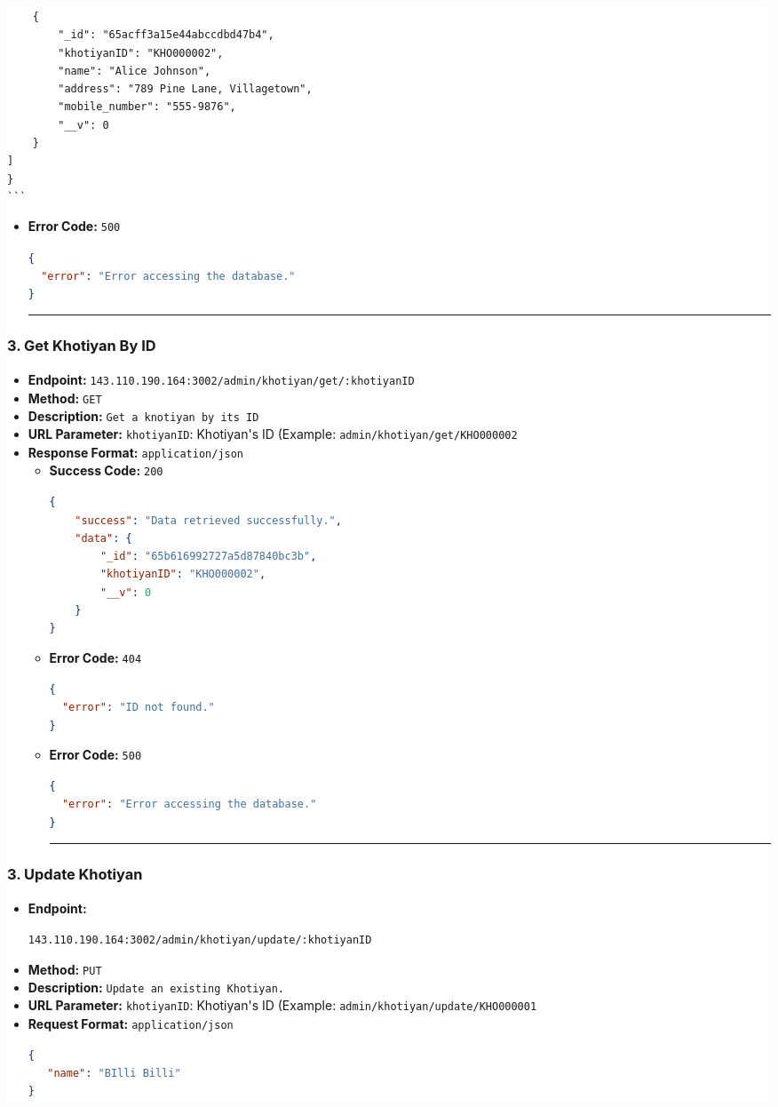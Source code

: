         {
            "_id": "65acff3a15e44abccdbd47b4",
            "khotiyanID": "KHO000002",
            "name": "Alice Johnson",
            "address": "789 Pine Lane, Villagetown",
            "mobile_number": "555-9876",
            "__v": 0
        }
    ]
    }
    ```
  - **Error Code:** `500`
    ```json
    {
      "error": "Error accessing the database."
    }
    ```
    <hr>
### 3. Get Khotiyan By ID
- **Endpoint:** `143.110.190.164:3002/admin/khotiyan/get/:khotiyanID`
- **Method:** `GET`   
- **Description:** `Get a knotiyan by its ID`
- **URL Parameter:** `khotiyanID`: Khotiyan's ID (Example: `admin/khotiyan/get/KHO000002`
- **Response Format:** `application/json`
  - **Success Code:** `200`
    ```json
    {
        "success": "Data retrieved successfully.",
        "data": {
            "_id": "65b616992727a5d87840bc3b",
            "khotiyanID": "KHO000002",
            "__v": 0
        }
    }
    ```
  - **Error Code:** `404`
    ```json
    {
      "error": "ID not found."
    }
    ```
  - **Error Code:** `500`
    ```json
    {
      "error": "Error accessing the database."
    }
    ```
    <hr>

### 3. Update Khotiyan
- **Endpoint:** 
    ```md
    143.110.190.164:3002/admin/khotiyan/update/:khotiyanID
    ```
- **Method:** `PUT`
- **Description:** `Update an existing Khotiyan.`
- **URL Parameter:** `khotiyanID`: Khotiyan's ID (Example: `admin/khotiyan/update/KHO000001`
- **Request Format:** `application/json`
    ```json
    {
       "name": "BIlli Billi"
    }
    ```